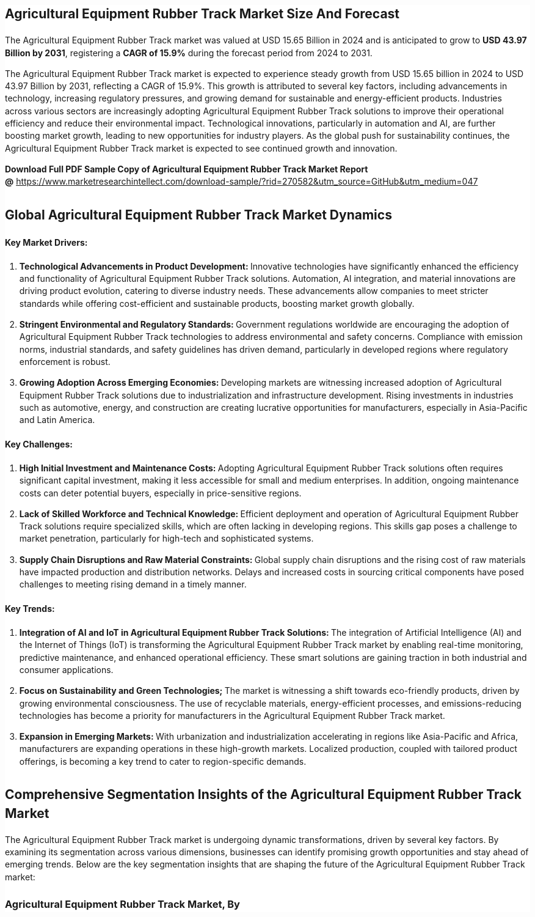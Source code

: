 <h2>Agricultural Equipment Rubber Track Market Size And Forecast</h2><p>The Agricultural Equipment Rubber Track market was valued at USD 15.65 Billion in 2024 and is anticipated to grow to <strong>USD 43.97 Billion by 2031</strong>, registering a <strong>CAGR of 15.9%</strong> during the forecast period from 2024 to 2031.</p><p>The Agricultural Equipment Rubber Track market is expected to experience steady growth from USD 15.65 billion in 2024 to USD 43.97 Billion by 2031, reflecting a CAGR of 15.9%. This growth is attributed to several key factors, including advancements in technology, increasing regulatory pressures, and growing demand for sustainable and energy-efficient products. Industries across various sectors are increasingly adopting Agricultural Equipment Rubber Track solutions to improve their operational efficiency and reduce their environmental impact. Technological innovations, particularly in automation and AI, are further boosting market growth, leading to new opportunities for industry players. As the global push for sustainability continues, the Agricultural Equipment Rubber Track market is expected to see continued growth and innovation.</p><p><strong>Download Full PDF Sample Copy of Agricultural Equipment Rubber Track Market Report @</strong>&nbsp;<a href="https://www.marketresearchintellect.com/download-sample/?rid=270582&amp;utm_source=GitHub&amp;utm_medium=047">https://www.marketresearchintellect.com/download-sample/?rid=270582&amp;utm_source=GitHub&amp;utm_medium=047</a></p><h2>Global Agricultural Equipment Rubber Track Market Dynamics</h2><h4><strong>Key Market Drivers:</strong></h4><ol><li><p><strong>Technological Advancements in Product Development:&nbsp;</strong>Innovative technologies have significantly enhanced the efficiency and functionality of Agricultural Equipment Rubber Track solutions. Automation, AI integration, and material innovations are driving product evolution, catering to diverse industry needs. These advancements allow companies to meet stricter standards while offering cost-efficient and sustainable products, boosting market growth globally.</p></li><li><p><strong>Stringent Environmental and Regulatory Standards:&nbsp;</strong>Government regulations worldwide are encouraging the adoption of Agricultural Equipment Rubber Track technologies to address environmental and safety concerns. Compliance with emission norms, industrial standards, and safety guidelines has driven demand, particularly in developed regions where regulatory enforcement is robust.</p></li><li><p><strong>Growing Adoption Across Emerging Economies:&nbsp;</strong>Developing markets are witnessing increased adoption of Agricultural Equipment Rubber Track solutions due to industrialization and infrastructure development. Rising investments in industries such as automotive, energy, and construction are creating lucrative opportunities for manufacturers, especially in Asia-Pacific and Latin America.</p></li></ol><h4><strong>Key Challenges:</strong></h4><ol><li><p><strong>High Initial Investment and Maintenance Costs:&nbsp;</strong>Adopting Agricultural Equipment Rubber Track solutions often requires significant capital investment, making it less accessible for small and medium enterprises. In addition, ongoing maintenance costs can deter potential buyers, especially in price-sensitive regions.</p></li><li><p><strong>Lack of Skilled Workforce and Technical Knowledge:&nbsp;</strong>Efficient deployment and operation of Agricultural Equipment Rubber Track solutions require specialized skills, which are often lacking in developing regions. This skills gap poses a challenge to market penetration, particularly for high-tech and sophisticated systems.</p></li><li><p><strong>Supply Chain Disruptions and Raw Material Constraints:&nbsp;</strong>Global supply chain disruptions and the rising cost of raw materials have impacted production and distribution networks. Delays and increased costs in sourcing critical components have posed challenges to meeting rising demand in a timely manner.</p></li></ol><h4><strong>Key Trends:</strong></h4><ol><li><p><strong>Integration of AI and IoT in Agricultural Equipment Rubber Track Solutions:&nbsp;</strong>The integration of Artificial Intelligence (AI) and the Internet of Things (IoT) is transforming the Agricultural Equipment Rubber Track market by enabling real-time monitoring, predictive maintenance, and enhanced operational efficiency. These smart solutions are gaining traction in both industrial and consumer applications.</p></li><li><p><strong>Focus on Sustainability and Green Technologies;&nbsp;</strong>The market is witnessing a shift towards eco-friendly products, driven by growing environmental consciousness. The use of recyclable materials, energy-efficient processes, and emissions-reducing technologies has become a priority for manufacturers in the Agricultural Equipment Rubber Track market.</p></li><li><p><strong>Expansion in Emerging Markets:&nbsp;</strong>With urbanization and industrialization accelerating in regions like Asia-Pacific and Africa, manufacturers are expanding operations in these high-growth markets. Localized production, coupled with tailored product offerings, is becoming a key trend to cater to region-specific demands.</p></li></ol><div class="article-main__content" data-test-id="publishing-text-block"><h2>Comprehensive Segmentation Insights of the Agricultural Equipment Rubber Track Market</h2><p>The Agricultural Equipment Rubber Track market is undergoing dynamic transformations, driven by several key factors. By examining its segmentation across various dimensions, businesses can identify promising growth opportunities and stay ahead of emerging trends. Below are the key segmentation insights that are shaping the future of the Agricultural Equipment Rubber Track market:</p><h3><strong>Agricultural Equipment Rubber Track Market, By